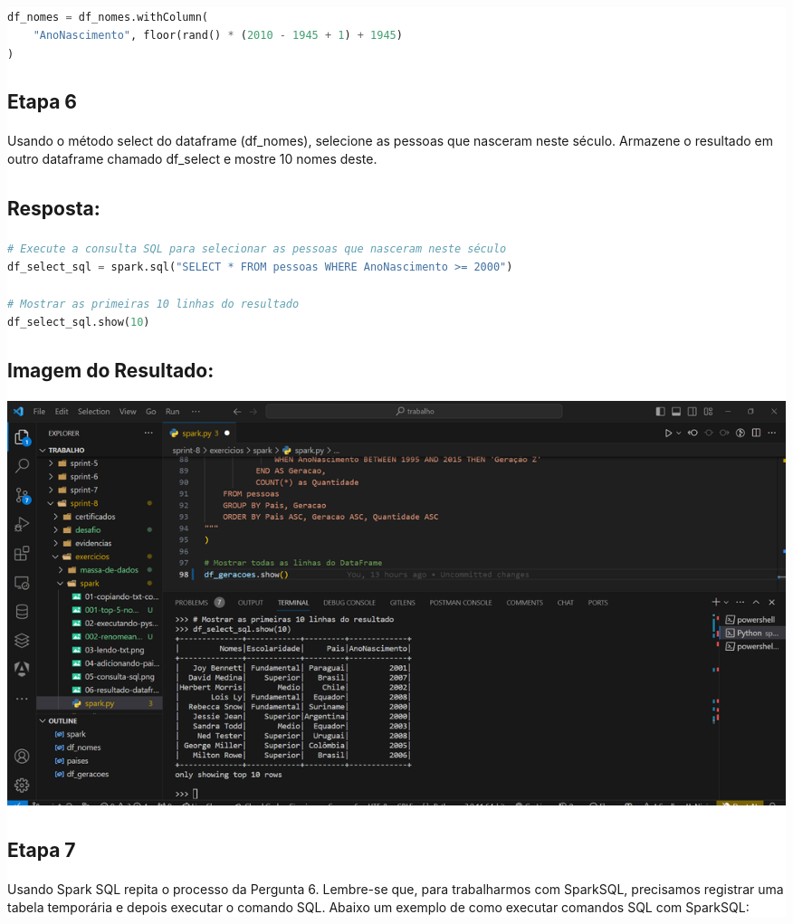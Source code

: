 ```python
df_nomes = df_nomes.withColumn(
    "AnoNascimento", floor(rand() * (2010 - 1945 + 1) + 1945)
)
```

## Etapa 6

Usando o método select do dataframe (df_nomes), selecione as pessoas que nasceram neste século. Armazene o resultado em outro dataframe chamado df_select e mostre 10 nomes deste.

## Resposta: 

```python
# Execute a consulta SQL para selecionar as pessoas que nasceram neste século
df_select_sql = spark.sql("SELECT * FROM pessoas WHERE AnoNascimento >= 2000")

# Mostrar as primeiras 10 linhas do resultado
df_select_sql.show(10)
```

## Imagem do Resultado:

<img src="06-pessoas-deste-seculo.png">

## Etapa 7

Usando Spark SQL repita o processo da Pergunta 6. Lembre-se que, para trabalharmos com SparkSQL, precisamos registrar uma tabela temporária e depois executar o comando SQL. Abaixo um exemplo de como executar comandos SQL com SparkSQL:
